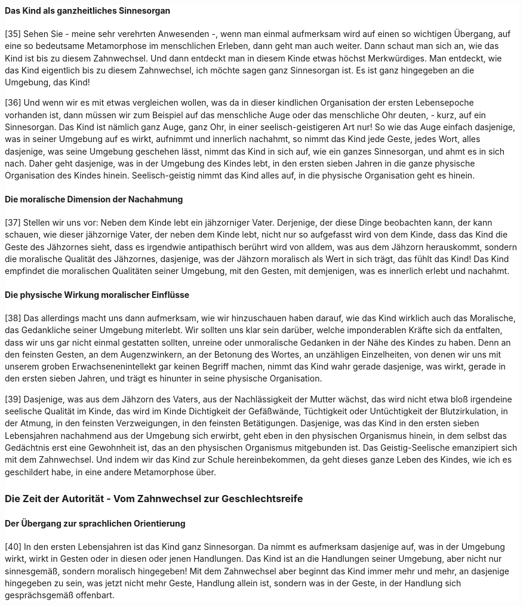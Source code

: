 #### Das Kind als ganzheitliches Sinnesorgan

[35] Sehen Sie - meine sehr verehrten Anwesenden -, wenn man einmal aufmerksam wird auf einen so wichtigen Übergang, auf eine so bedeutsame Metamorphose im menschlichen Erleben, dann geht man auch weiter. Dann schaut man sich an, wie das Kind ist bis zu diesem Zahnwechsel. Und dann entdeckt man in diesem Kinde etwas höchst Merkwürdiges. Man entdeckt, wie das Kind eigentlich bis zu diesem Zahnwechsel, ich möchte sagen ganz Sinnesorgan ist. Es ist ganz hingegeben an die Umgebung, das Kind!

[36] Und wenn wir es mit etwas vergleichen wollen, was da in dieser kindlichen Organisation der ersten Lebensepoche vorhanden ist, dann müssen wir zum Beispiel auf das menschliche Auge oder das menschliche Ohr deuten, - kurz, auf ein Sinnesorgan. Das Kind ist nämlich ganz Auge, ganz Ohr, in einer seelisch-geistigeren Art nur! So wie das Auge einfach dasjenige, was in seiner Umgebung auf es wirkt, aufnimmt und innerlich nachahmt, so nimmt das Kind jede Geste, jedes Wort, alles dasjenige, was seine Umgebung geschehen lässt, nimmt das Kind in sich auf, wie ein ganzes Sinnesorgan, und ahmt es in sich nach. Daher geht dasjenige, was in der Umgebung des Kindes lebt, in den ersten sieben Jahren in die ganze physische Organisation des Kindes hinein. Seelisch-geistig nimmt das Kind alles auf, in die physische Organisation geht es hinein.

#### Die moralische Dimension der Nachahmung

[37] Stellen wir uns vor: Neben dem Kinde lebt ein jähzorniger Vater. Derjenige, der diese Dinge beobachten kann, der kann schauen, wie dieser jähzornige Vater, der neben dem Kinde lebt, nicht nur so aufgefasst wird von dem Kinde, dass das Kind die Geste des Jähzornes sieht, dass es irgendwie antipathisch berührt wird von alldem, was aus dem Jähzorn herauskommt, sondern die moralische Qualität des Jähzornes, dasjenige, was der Jähzorn moralisch als Wert in sich trägt, das fühlt das Kind! Das Kind empfindet die moralischen Qualitäten seiner Umgebung, mit den Gesten, mit demjenigen, was es innerlich erlebt und nachahmt.

#### Die physische Wirkung moralischer Einflüsse

[38] Das allerdings macht uns dann aufmerksam, wie wir hinzuschauen haben darauf, wie das Kind wirklich auch das Moralische, das Gedankliche seiner Umgebung miterlebt. Wir sollten uns klar sein darüber, welche imponderablen Kräfte sich da entfalten, dass wir uns gar nicht einmal gestatten sollten, unreine oder unmoralische Gedanken in der Nähe des Kindes zu haben. Denn an den feinsten Gesten, an dem Augenzwinkern, an der Betonung des Wortes, an unzähligen Einzelheiten, von denen wir uns mit unserem groben Erwachsenenintellekt gar keinen Begriff machen, nimmt das Kind wahr gerade dasjenige, was wirkt, gerade in den ersten sieben Jahren, und trägt es hinunter in seine physische Organisation.

[39] Dasjenige, was aus dem Jähzorn des Vaters, aus der Nachlässigkeit der Mutter wächst, das wird nicht etwa bloß irgendeine seelische Qualität im Kinde, das wird im Kinde Dichtigkeit der Gefäßwände, Tüchtigkeit oder Untüchtigkeit der Blutzirkulation, in der Atmung, in den feinsten Verzweigungen, in den feinsten Betätigungen. Dasjenige, was das Kind in den ersten sieben Lebensjahren nachahmend aus der Umgebung sich erwirbt, geht eben in den physischen Organismus hinein, in dem selbst das Gedächtnis erst eine Gewohnheit ist, das an den physischen Organismus mitgebunden ist. Das Geistig-Seelische emanzipiert sich mit dem Zahnwechsel. Und indem wir das Kind zur Schule hereinbekommen, da geht dieses ganze Leben des Kindes, wie ich es geschildert habe, in eine andere Metamorphose über.

### Die Zeit der Autorität - Vom Zahnwechsel zur Geschlechtsreife

#### Der Übergang zur sprachlichen Orientierung

[40] In den ersten Lebensjahren ist das Kind ganz Sinnesorgan. Da nimmt es aufmerksam dasjenige auf, was in der Umgebung wirkt, wirkt in Gesten oder in diesen oder jenen Handlungen. Das Kind ist an die Handlungen seiner Umgebung, aber nicht nur sinnesgemäß, sondern moralisch hingegeben! Mit dem Zahnwechsel aber beginnt das Kind immer mehr und mehr, an dasjenige hingegeben zu sein, was jetzt nicht mehr Geste, Handlung allein ist, sondern was in der Geste, in der Handlung sich gesprächsgemäß offenbart.
